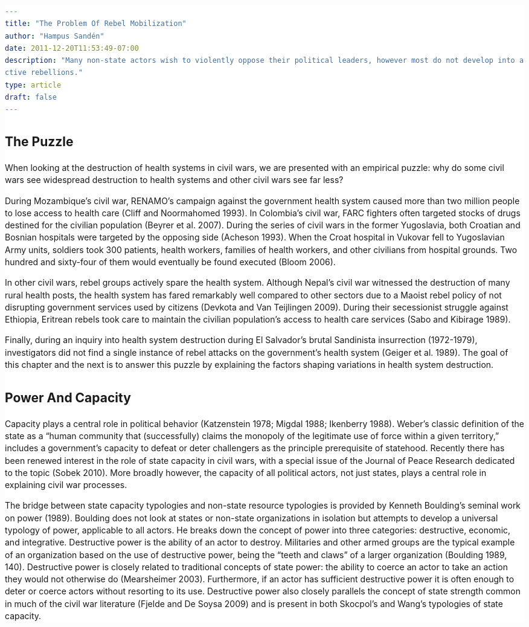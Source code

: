 ```yaml
---
title: "The Problem Of Rebel Mobilization"
author: "Hampus Sandén"
date: 2011-12-20T11:53:49-07:00
description: "Many non-state actors wish to violently oppose their political leaders, however most do not develop into active rebellions."
type: article
draft: false
---
```


## The Puzzle

When looking at the destruction of health systems in civil wars, we are presented with an empirical puzzle: why do some civil wars see widespread destruction to health systems and other civil wars see far less? 

During Mozambique’s civil war, RENAMO’s campaign against the government health system caused more than two million people to lose access to health care (Cliff and Noormahomed 1993). In Colombia’s civil war, FARC fighters often targeted stocks of drugs destined for the civilian population (Beyrer et al. 2007). During the series of civil wars in the former Yugoslavia, both Croatian and Bosnian hospitals were targeted by the opposing side (Acheson 1993). When the Croat hospital in Vukovar fell to Yugoslavian Army units, soldiers took 300 patients, health workers, families of health workers, and other civilians from hospital grounds. Two hundred and sixty-four of them would eventually be found executed (Bloom 2006). 

In other civil wars, rebel groups actively spare the health system. Although Nepal’s civil war witnessed the destruction of many rural health posts, the health system has fared remarkably well compared to other sectors due to a Maoist rebel policy of not disrupting government services used by citizens (Devkota and Van Teijlingen 2009). During their secessionist struggle against Ethiopia, Eritrean rebels took care to maintain the civilian population’s access to health care services (Sabo and Kibirage 1989). 

Finally, during an inquiry into health system destruction during El Salvador’s brutal Sandinista insurrection (1972-1979), investigators did not find a single instance of rebel attacks on the government’s health system (Geiger et al. 1989). The goal of this chapter and the next is to answer this puzzle by explaining the factors shaping variations in health system destruction.

## Power And Capacity

Capacity plays a central role in political behavior (Katzenstein 1978; Migdal 1988; Ikenberry 1988). Weber’s classic definition of the state as a “human community that (successfully) claims the monopoly of the legitimate use of force within a given territory,” includes a government’s capacity to defeat or deter challengers as the principle prerequisite of statehood. Recently there has been renewed interest in the role of state capacity in civil wars, with a special issue of the Journal of Peace Research dedicated to the topic (Sobek 2010). More broadly however, the capacity of all political actors, not just states, plays a central role in explaining civil war processes.

The bridge between state capacity typologies and non-state resource typologies is provided by Kenneth Boulding’s seminal work on power (1989). Boulding does not look at states or non-state organizations in isolation but attempts to develop a universal typology of power, applicable to all actors. He breaks down the concept of power into three categories: destructive, economic, and integrative.  Destructive power is the ability of an actor to destroy. Militaries and other armed groups are the typical example of an organization based on the use of destructive power, being the “teeth and claws” of a larger organization (Boulding 1989, 140). Destructive power is closely related to traditional concepts of state power: the ability to coerce an actor to take an action they would not otherwise do (Mearsheimer 2003). Furthermore, if an actor has sufficient destructive power it is often enough to deter or coerce actors without resorting to its use. Destructive power also closely parallels the concept of state strength common in much of the civil war literature (Fjelde and De Soysa 2009) and is present in both Skocpol’s and Wang’s typologies of state capacity.
